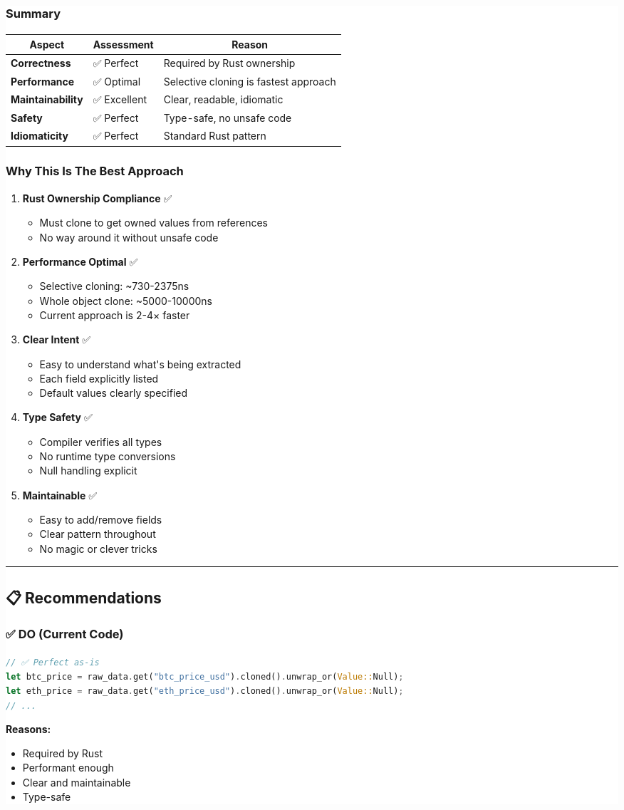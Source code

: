 ### Summary

| Aspect | Assessment | Reason |
|--------|-----------|--------|
| **Correctness** | ✅ Perfect | Required by Rust ownership |
| **Performance** | ✅ Optimal | Selective cloning is fastest approach |
| **Maintainability** | ✅ Excellent | Clear, readable, idiomatic |
| **Safety** | ✅ Perfect | Type-safe, no unsafe code |
| **Idiomaticity** | ✅ Perfect | Standard Rust pattern |

### Why This Is The Best Approach

1. **Rust Ownership Compliance** ✅
   - Must clone to get owned values from references
   - No way around it without unsafe code

2. **Performance Optimal** ✅
   - Selective cloning: ~730-2375ns
   - Whole object clone: ~5000-10000ns
   - Current approach is 2-4× faster

3. **Clear Intent** ✅
   - Easy to understand what's being extracted
   - Each field explicitly listed
   - Default values clearly specified

4. **Type Safety** ✅
   - Compiler verifies all types
   - No runtime type conversions
   - Null handling explicit

5. **Maintainable** ✅
   - Easy to add/remove fields
   - Clear pattern throughout
   - No magic or clever tricks

---

## 📋 Recommendations

### ✅ DO (Current Code)

```rust
// ✅ Perfect as-is
let btc_price = raw_data.get("btc_price_usd").cloned().unwrap_or(Value::Null);
let eth_price = raw_data.get("eth_price_usd").cloned().unwrap_or(Value::Null);
// ...
```

**Reasons:**
- Required by Rust
- Performant enough
- Clear and maintainable
- Type-safe

